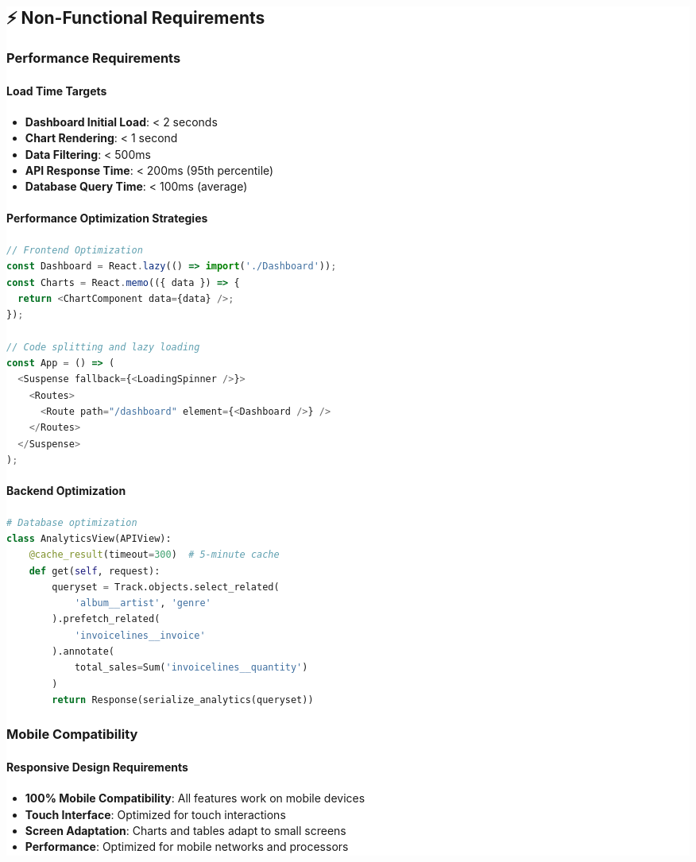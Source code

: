 
## ⚡ Non-Functional Requirements

### Performance Requirements

#### Load Time Targets
- **Dashboard Initial Load**: < 2 seconds
- **Chart Rendering**: < 1 second
- **Data Filtering**: < 500ms
- **API Response Time**: < 200ms (95th percentile)
- **Database Query Time**: < 100ms (average)

#### Performance Optimization Strategies
```javascript
// Frontend Optimization
const Dashboard = React.lazy(() => import('./Dashboard'));
const Charts = React.memo(({ data }) => {
  return <ChartComponent data={data} />;
});

// Code splitting and lazy loading
const App = () => (
  <Suspense fallback={<LoadingSpinner />}>
    <Routes>
      <Route path="/dashboard" element={<Dashboard />} />
    </Routes>
  </Suspense>
);
```

#### Backend Optimization
```python
# Database optimization
class AnalyticsView(APIView):
    @cache_result(timeout=300)  # 5-minute cache
    def get(self, request):
        queryset = Track.objects.select_related(
            'album__artist', 'genre'
        ).prefetch_related(
            'invoicelines__invoice'
        ).annotate(
            total_sales=Sum('invoicelines__quantity')
        )
        return Response(serialize_analytics(queryset))
```

### Mobile Compatibility

#### Responsive Design Requirements
- **100% Mobile Compatibility**: All features work on mobile devices
- **Touch Interface**: Optimized for touch interactions
- **Screen Adaptation**: Charts and tables adapt to small screens
- **Performance**: Optimized for mobile networks and processors
